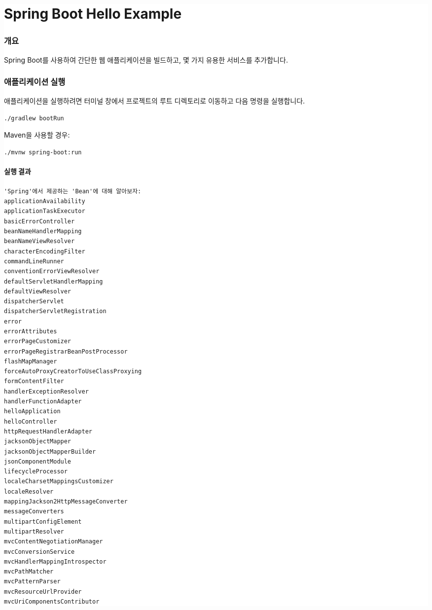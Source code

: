 # Spring Boot Hello Example

### 개요

Spring Boot를 사용하여 간단한 웹 애플리케이션을 빌드하고, 몇 가지 유용한 서비스를 추가합니다.

### 애플리케이션 실행

애플리케이션을 실행하려면 터미널 창에서 프로젝트의 루트 디렉토리로 이동하고 다음 명령을 실행합니다.

```shell
./gradlew bootRun
```

Maven을 사용할 경우:

```shell
./mvnw spring-boot:run
```

#### 실행 결과

```shell
'Spring'에서 제공하는 'Bean'에 대해 알아보자:
applicationAvailability
applicationTaskExecutor
basicErrorController
beanNameHandlerMapping
beanNameViewResolver
characterEncodingFilter
commandLineRunner
conventionErrorViewResolver
defaultServletHandlerMapping
defaultViewResolver
dispatcherServlet
dispatcherServletRegistration
error
errorAttributes
errorPageCustomizer
errorPageRegistrarBeanPostProcessor
flashMapManager
forceAutoProxyCreatorToUseClassProxying
formContentFilter
handlerExceptionResolver
handlerFunctionAdapter
helloApplication
helloController
httpRequestHandlerAdapter
jacksonObjectMapper
jacksonObjectMapperBuilder
jsonComponentModule
lifecycleProcessor
localeCharsetMappingsCustomizer
localeResolver
mappingJackson2HttpMessageConverter
messageConverters
multipartConfigElement
multipartResolver
mvcContentNegotiationManager
mvcConversionService
mvcHandlerMappingIntrospector
mvcPathMatcher
mvcPatternParser
mvcResourceUrlProvider
mvcUriComponentsContributor
```